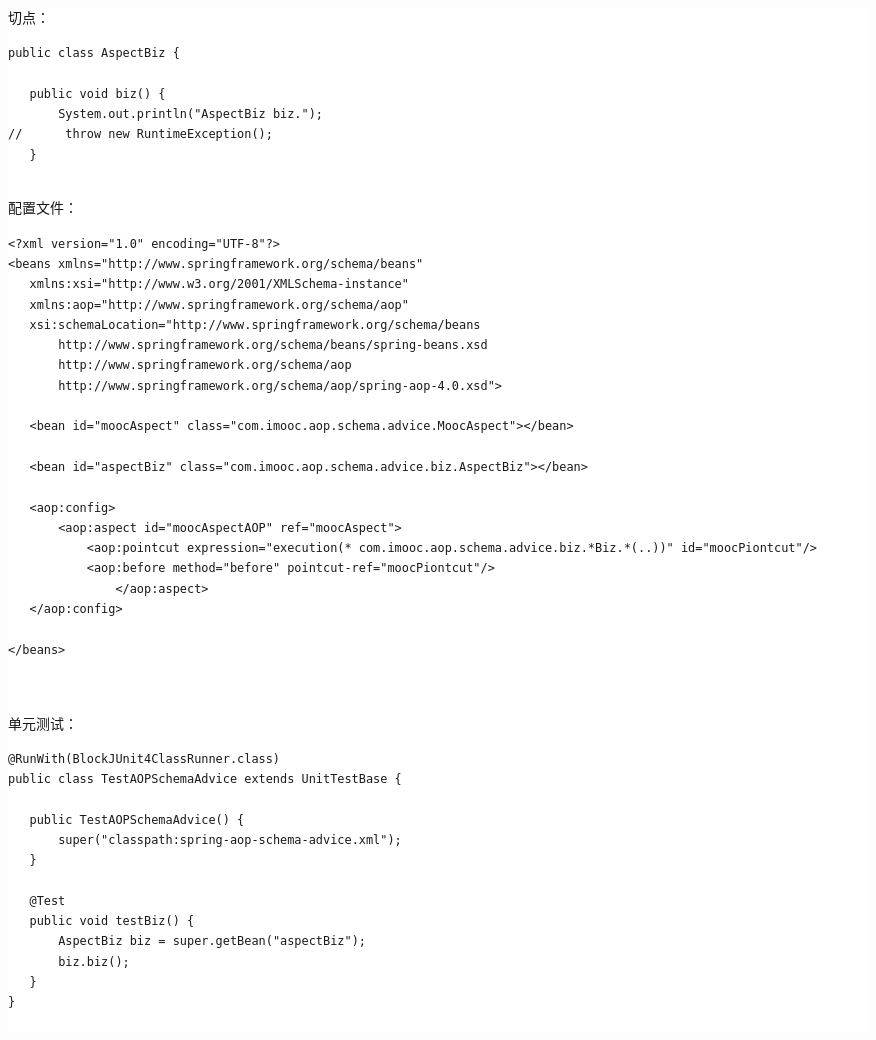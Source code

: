 切点：

```
public class AspectBiz {
   
   public void biz() {
       System.out.println("AspectBiz biz.");
//      throw new RuntimeException();
   }


```

配置文件：

```
<?xml version="1.0" encoding="UTF-8"?>
<beans xmlns="http://www.springframework.org/schema/beans"
   xmlns:xsi="http://www.w3.org/2001/XMLSchema-instance"
   xmlns:aop="http://www.springframework.org/schema/aop"
   xsi:schemaLocation="http://www.springframework.org/schema/beans 
       http://www.springframework.org/schema/beans/spring-beans.xsd  
       http://www.springframework.org/schema/aop 
       http://www.springframework.org/schema/aop/spring-aop-4.0.xsd">

   <bean id="moocAspect" class="com.imooc.aop.schema.advice.MoocAspect"></bean>
   
   <bean id="aspectBiz" class="com.imooc.aop.schema.advice.biz.AspectBiz"></bean>
   
   <aop:config>
       <aop:aspect id="moocAspectAOP" ref="moocAspect">
           <aop:pointcut expression="execution(* com.imooc.aop.schema.advice.biz.*Biz.*(..))" id="moocPiontcut"/>
           <aop:before method="before" pointcut-ref="moocPiontcut"/>
               </aop:aspect>
   </aop:config>

</beans>



```

单元测试：

```
@RunWith(BlockJUnit4ClassRunner.class)
public class TestAOPSchemaAdvice extends UnitTestBase {
   
   public TestAOPSchemaAdvice() {
       super("classpath:spring-aop-schema-advice.xml");
   }
   
   @Test
   public void testBiz() {
       AspectBiz biz = super.getBean("aspectBiz");
       biz.biz();
   }
}


```
